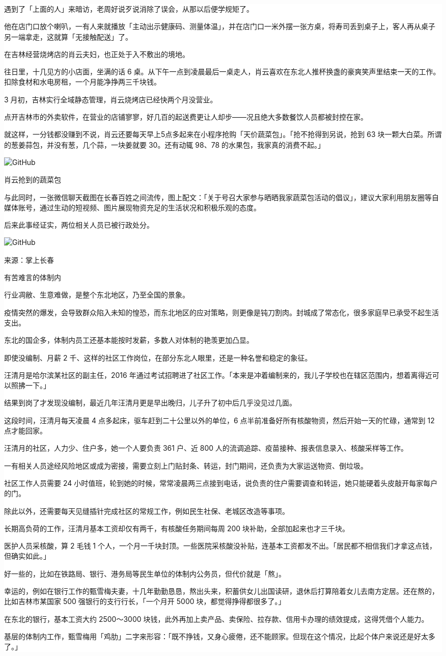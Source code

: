 遇到了「上面的人」来暗访，老周好说歹说消除了误会，从那以后便学规矩了。

他在店门口放个喇叭，一有人来就播放「主动出示健康码、测量体温」，并在店门口一米外摆一张方桌，将寿司丢到桌子上，客人再从桌子另一端拿走，这就算「无接触配送」了。

在吉林经营烧烤店的肖云夫妇，也正处于入不敷出的境地。

往日里，十几见方的小店面，坐满的话 6 桌。从下午一点到凌晨最后一桌走人，肖云喜欢在东北人推杯换盏的豪爽笑声里结束一天的工作。扣除食材和水电房租，一个月能净挣两三千块钱。

3 月初，吉林实行全域静态管理，肖云烧烤店已经快两个月没营业。

点开吉林市的外卖软件，在营业的店铺寥寥，好几百的起送费更让人却步——况且绝大多数餐饮人员都被封控在家。

就这样，一分钱都没赚到不说，肖云还要每天早上5点多起来在小程序抢购「天价蔬菜包」。「抢不抢得到另说，抢到 63 块一颗大白菜。所谓的葱姜蒜包，并没有葱，几个蒜，一块姜就要 30。还有动辄 98、78 的水果包，我家真的消费不起。」

![GitHub](https://chinadigitaltimes.net/chinese/files/2022/04/post-680536-626badf04b878.)

肖云抢到的蔬菜包

与此同时，一张微信聊天截图在长春百姓之间流传，图上配文：「关于号召大家参与晒晒我家蔬菜包活动的倡议」，建议大家利用朋友圈等自媒体账号，通过生动的短视频、图片展现物资充足的生活状况和积极乐观的态度。

后来此事经证实，两位相关人员已被行政处分。

![GitHub](https://chinadigitaltimes.net/chinese/files/2022/04/post-680536-626badf055eb7.)

来源：掌上长春

有苦难言的体制内

行业凋敝、生意难做，是整个东北地区，乃至全国的景象。

疫情突然的爆发，会导致群众陷入未知的惶恐，而东北地区的应对策略，则更像是钝刀割肉。封城成了常态化，很多家庭早已承受不起生活支出。

东北的国企多，体制内员工还基本能按时发薪，多数人对体制的艳羡更加凸显。

即使没编制、月薪 2 千、这样的社区工作岗位，在部分东北人眼里，还是一种名誉和稳定的象征。

汪清月是哈尔滨某社区的副主任，2016 年通过考试招聘进了社区工作。「本来是冲着编制来的，我儿子学校也在辖区范围内，想着离得近可以照拂一下。」

结果到岗了才发现没编制，最近几年汪清月更是早出晚归，儿子升了初中后几乎没见过几面。

这段时间，汪清月每天凌晨 4 点多起床，驱车赶到二十公里以外的单位，6 点半前准备好所有核酸物资，然后开始一天的忙碌，通常到 12 点才能回家。

汪清月的社区，人力少、住户多，她一个人要负责 361 户、近 800 人的流调追踪、疫苗接种、报表信息录入、核酸采样等工作。

一有相关人员途经风险地区或成为密接，需要立刻上门贴封条、转运，封门期间，还负责为大家运送物资、倒垃圾。

社区工作人员需要 24 小时值班，轮到她的时候，常常凌晨两三点接到电话，说负责的住户需要调查和转运，她只能硬着头皮敲开每家每户的门。

除此以外，还需要每天见缝插针完成社区的常规工作，例如民生社保、老城区改造等事项。

长期高负荷的工作，汪清月基本工资却仅有两千，有核酸任务期间每周 200 块补助，全部加起来也才三千块。

医护人员采核酸，算 2 毛钱 1 个人，一个月一千块封顶。一些医院采核酸没补贴，连基本工资都发不出。「居民都不相信我们才拿这点钱，但确实如此。」

好一些的，比如在铁路局、银行、港务局等民生单位的体制内公务员，但代价就是「熬」。

幸运的，例如在银行工作的甄雪梅夫妻，十几年勤勤恳恳，熬出头来，积蓄供女儿出国读研，退休后打算陪着女儿去南方定居。还在熬的，比如吉林市某国家 500 强银行的支行行长，「一个月开 5000 块，都觉得挣得都很多了。」

在东北的银行，基本工资大约 2500～3000 块钱，此外再加上卖产品、卖保险、拉存款、信用卡办理的绩效提成，这得凭借个人能力。

基层的体制内工作，甄雪梅用「鸡肋」二字来形容：「既不挣钱，又身心疲倦，还不能顾家。但现在这个情况，比起个体户来说还是好太多了。」
